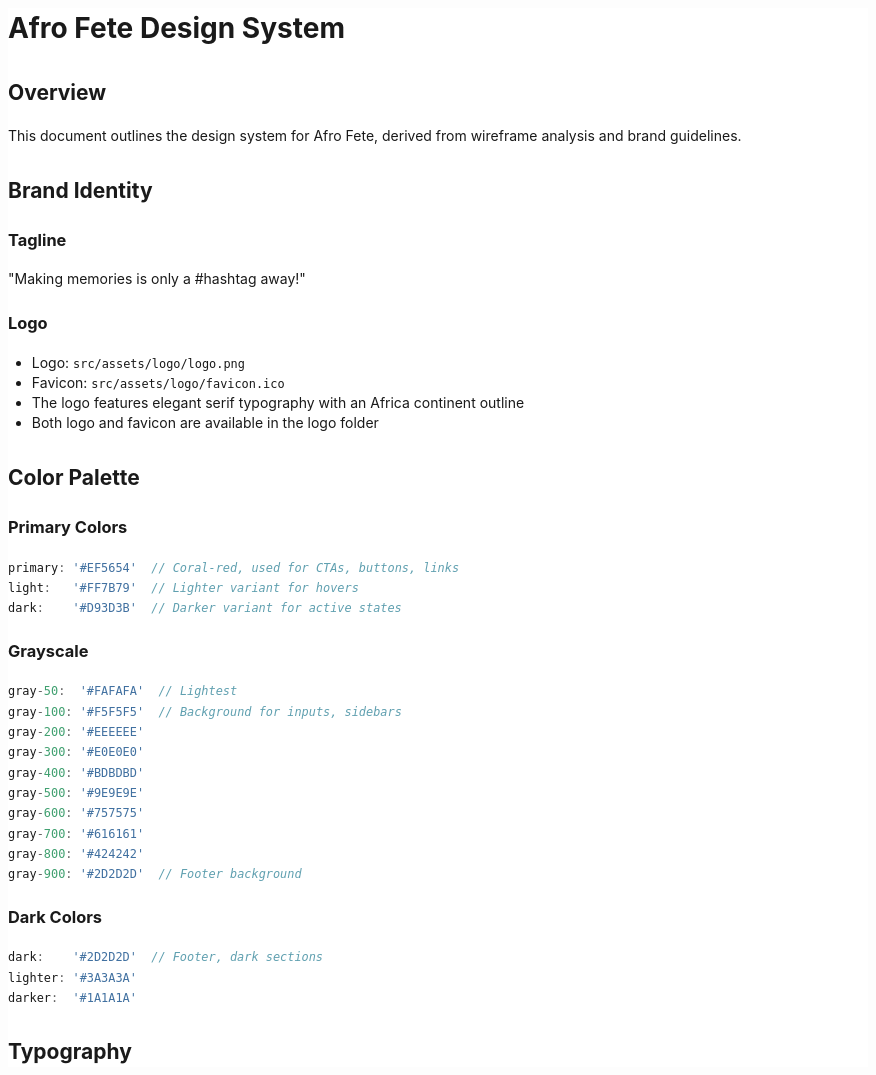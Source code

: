 # Afro Fete Design System

## Overview
This document outlines the design system for Afro Fete, derived from wireframe analysis and brand guidelines.

## Brand Identity

### Tagline
"Making memories is only a #hashtag away!"

### Logo
- Logo: `src/assets/logo/logo.png`
- Favicon: `src/assets/logo/favicon.ico`
- The logo features elegant serif typography with an Africa continent outline
- Both logo and favicon are available in the logo folder

## Color Palette

### Primary Colors
```javascript
primary: '#EF5654'  // Coral-red, used for CTAs, buttons, links
light:   '#FF7B79'  // Lighter variant for hovers
dark:    '#D93D3B'  // Darker variant for active states
```

### Grayscale
```javascript
gray-50:  '#FAFAFA'  // Lightest
gray-100: '#F5F5F5'  // Background for inputs, sidebars
gray-200: '#EEEEEE'
gray-300: '#E0E0E0'
gray-400: '#BDBDBD'
gray-500: '#9E9E9E'
gray-600: '#757575'
gray-700: '#616161'
gray-800: '#424242'
gray-900: '#2D2D2D'  // Footer background
```

### Dark Colors
```javascript
dark:    '#2D2D2D'  // Footer, dark sections
lighter: '#3A3A3A'
darker:  '#1A1A1A'
```

## Typography
